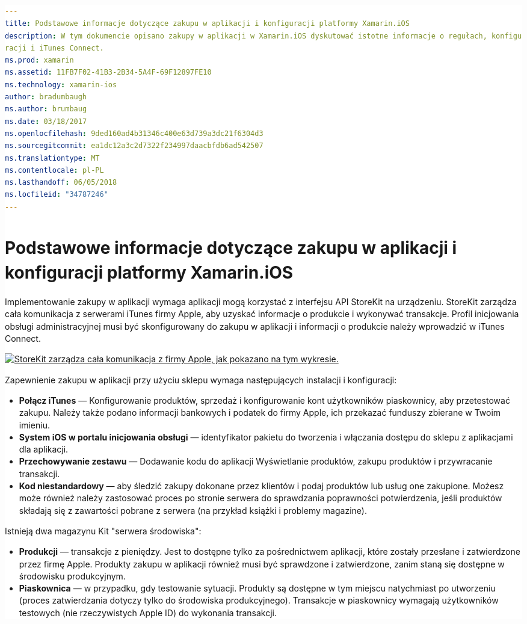 ```yaml
---
title: Podstawowe informacje dotyczące zakupu w aplikacji i konfiguracji platformy Xamarin.iOS
description: W tym dokumencie opisano zakupy w aplikacji w Xamarin.iOS dyskutować istotne informacje o regułach, konfiguracji i iTunes Connect.
ms.prod: xamarin
ms.assetid: 11FB7F02-41B3-2B34-5A4F-69F12897FE10
ms.technology: xamarin-ios
author: bradumbaugh
ms.author: brumbaug
ms.date: 03/18/2017
ms.openlocfilehash: 9ded160ad4b31346c400e63d739a3dc21f6304d3
ms.sourcegitcommit: ea1dc12a3c2d7322f234997daacbfdb6ad542507
ms.translationtype: MT
ms.contentlocale: pl-PL
ms.lasthandoff: 06/05/2018
ms.locfileid: "34787246"
---
```

# <a name="in-app-purchase-basics-and-configuration-in-xamarinios"></a>Podstawowe informacje dotyczące zakupu w aplikacji i konfiguracji platformy Xamarin.iOS

Implementowanie zakupy w aplikacji wymaga aplikacji mogą korzystać z interfejsu API StoreKit na urządzeniu. StoreKit zarządza cała komunikacja z serwerami iTunes firmy Apple, aby uzyskać informacje o produkcie i wykonywać transakcje. Profil inicjowania obsługi administracyjnej musi być skonfigurowany do zakupu w aplikacji i informacji o produkcie należy wprowadzić w iTunes Connect.

 [![](in-app-purchase-basics-and-configuration-images/image1.png "StoreKit zarządza cała komunikacja z firmy Apple, jak pokazano na tym wykresie.")](in-app-purchase-basics-and-configuration-images/image1.png#lightbox)

Zapewnienie zakupu w aplikacji przy użyciu sklepu wymaga następujących instalacji i konfiguracji:

-  **Połącz iTunes** — Konfigurowanie produktów, sprzedaż i konfigurowanie kont użytkowników piaskownicy, aby przetestować zakupu. Należy także podano informacji bankowych i podatek do firmy Apple, ich przekazać funduszy zbierane w Twoim imieniu.
-   **System iOS w portalu inicjowania obsługi** — identyfikator pakietu do tworzenia i włączania dostępu do sklepu z aplikacjami dla aplikacji.
-  **Przechowywanie zestawu** — Dodawanie kodu do aplikacji Wyświetlanie produktów, zakupu produktów i przywracanie transakcji.
-  **Kod niestandardowy** — aby śledzić zakupy dokonane przez klientów i podaj produktów lub usług one zakupione. Możesz może również należy zastosować proces po stronie serwera do sprawdzania poprawności potwierdzenia, jeśli produktów składają się z zawartości pobrane z serwera (na przykład książki i problemy magazine).


Istnieją dwa magazynu Kit "serwera środowiska":

-  **Produkcji** — transakcje z pieniędzy. Jest to dostępne tylko za pośrednictwem aplikacji, które zostały przesłane i zatwierdzone przez firmę Apple. Produkty zakupu w aplikacji również musi być sprawdzone i zatwierdzone, zanim staną się dostępne w środowisku produkcyjnym.
-  **Piaskownica** — w przypadku, gdy testowanie sytuacji. Produkty są dostępne w tym miejscu natychmiast po utworzeniu (proces zatwierdzania dotyczy tylko do środowiska produkcyjnego). Transakcje w piaskownicy wymagają użytkowników testowych (nie rzeczywistych Apple ID) do wykonania transakcji.
